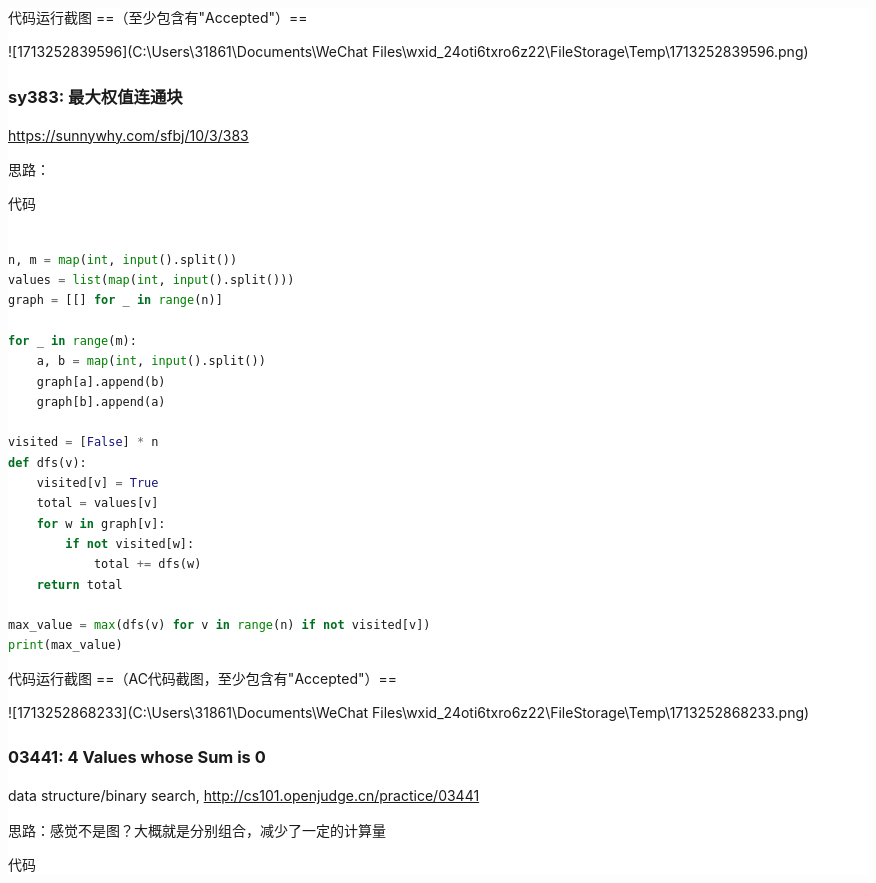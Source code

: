 

代码运行截图 ==（至少包含有"Accepted"）==

![1713252839596](C:\Users\31861\Documents\WeChat Files\wxid_24oti6txro6z22\FileStorage\Temp\1713252839596.png)

### sy383: 最大权值连通块

https://sunnywhy.com/sfbj/10/3/383



思路：



代码

```python

n, m = map(int, input().split())
values = list(map(int, input().split()))
graph = [[] for _ in range(n)]

for _ in range(m):
    a, b = map(int, input().split())
    graph[a].append(b)
    graph[b].append(a)

visited = [False] * n
def dfs(v):
    visited[v] = True
    total = values[v]
    for w in graph[v]:
        if not visited[w]:
            total += dfs(w)
    return total

max_value = max(dfs(v) for v in range(n) if not visited[v])
print(max_value)

```



代码运行截图 ==（AC代码截图，至少包含有"Accepted"）==

![1713252868233](C:\Users\31861\Documents\WeChat Files\wxid_24oti6txro6z22\FileStorage\Temp\1713252868233.png)

### 03441: 4 Values whose Sum is 0

data structure/binary search, http://cs101.openjudge.cn/practice/03441



思路：感觉不是图？大概就是分别组合，减少了一定的计算量



代码
